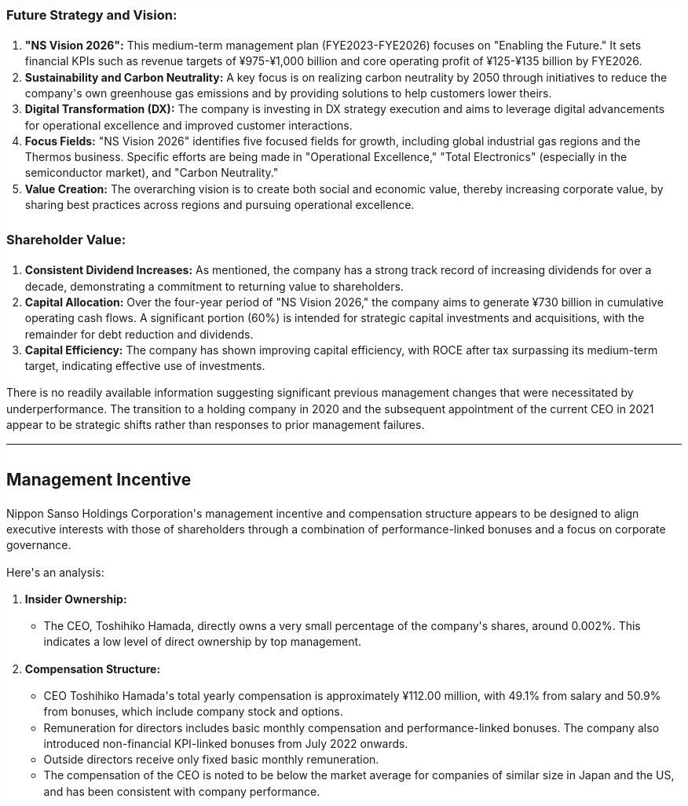 ### Future Strategy and Vision:

1.  **"NS Vision 2026":** This medium-term management plan (FYE2023-FYE2026) focuses on "Enabling the Future." It sets financial KPIs such as revenue targets of ¥975-¥1,000 billion and core operating profit of ¥125-¥135 billion by FYE2026.
2.  **Sustainability and Carbon Neutrality:** A key focus is on realizing carbon neutrality by 2050 through initiatives to reduce the company's own greenhouse gas emissions and by providing solutions to help customers lower theirs.
3.  **Digital Transformation (DX):** The company is investing in DX strategy execution and aims to leverage digital advancements for operational excellence and improved customer interactions.
4.  **Focus Fields:** "NS Vision 2026" identifies five focused fields for growth, including global industrial gas regions and the Thermos business. Specific efforts are being made in "Operational Excellence," "Total Electronics" (especially in the semiconductor market), and "Carbon Neutrality."
5.  **Value Creation:** The overarching vision is to create both social and economic value, thereby increasing corporate value, by sharing best practices across regions and pursuing operational excellence.

### Shareholder Value:

1.  **Consistent Dividend Increases:** As mentioned, the company has a strong track record of increasing dividends for over a decade, demonstrating a commitment to returning value to shareholders.
2.  **Capital Allocation:** Over the four-year period of "NS Vision 2026," the company aims to generate ¥730 billion in cumulative operating cash flows. A significant portion (60%) is intended for strategic capital investments and acquisitions, with the remainder for debt reduction and dividends.
3.  **Capital Efficiency:** The company has shown improving capital efficiency, with ROCE after tax surpassing its medium-term target, indicating effective use of investments.

There is no readily available information suggesting significant previous management changes that were necessitated by underperformance. The transition to a holding company in 2020 and the subsequent appointment of the current CEO in 2021 appear to be strategic shifts rather than responses to prior management failures.

---

## Management Incentive

Nippon Sanso Holdings Corporation's management incentive and compensation structure appears to be designed to align executive interests with those of shareholders through a combination of performance-linked bonuses and a focus on corporate governance.

Here's an analysis:

1.  **Insider Ownership:**
    *   The CEO, Toshihiko Hamada, directly owns a very small percentage of the company's shares, around 0.002%. This indicates a low level of direct ownership by top management.

2.  **Compensation Structure:**
    *   CEO Toshihiko Hamada's total yearly compensation is approximately ¥112.00 million, with 49.1% from salary and 50.9% from bonuses, which include company stock and options.
    *   Remuneration for directors includes basic monthly compensation and performance-linked bonuses. The company also introduced non-financial KPI-linked bonuses from July 2022 onwards.
    *   Outside directors receive only fixed basic monthly remuneration.
    *   The compensation of the CEO is noted to be below the market average for companies of similar size in Japan and the US, and has been consistent with company performance.
